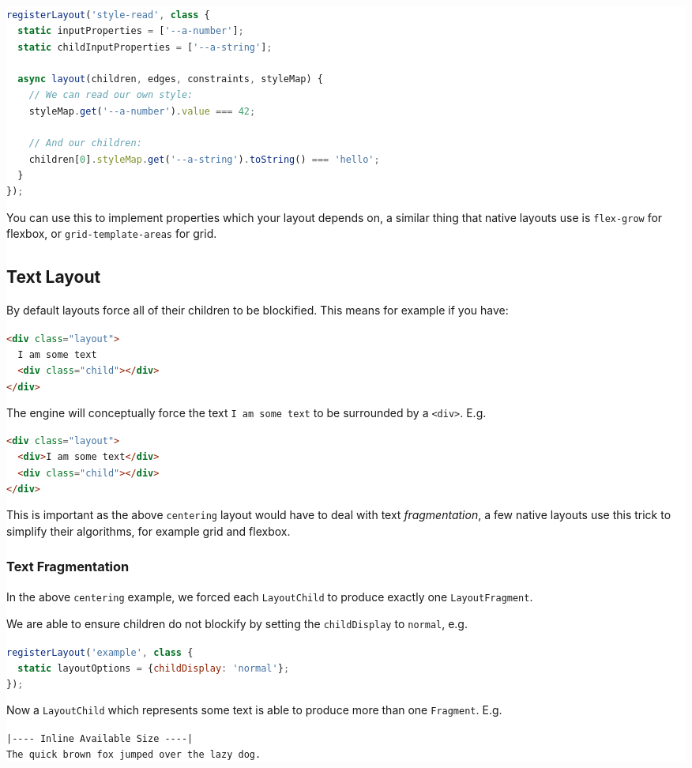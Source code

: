 ```js
registerLayout('style-read', class {
  static inputProperties = ['--a-number'];
  static childInputProperties = ['--a-string'];

  async layout(children, edges, constraints, styleMap) {
    // We can read our own style:
    styleMap.get('--a-number').value === 42;

    // And our children:
    children[0].styleMap.get('--a-string').toString() === 'hello';
  }
});
```

You can use this to implement properties which your layout depends on, a similar thing that native
layouts use is `flex-grow` for flexbox, or `grid-template-areas` for grid.

Text Layout
-----------

By default layouts force all of their children to be blockified. This means for example if you have:
```html
<div class="layout">
  I am some text
  <div class="child"></div>
</div>
```

The engine will conceptually force the text `I am some text` to be surrounded by a `<div>`. E.g.
```html
<div class="layout">
  <div>I am some text</div>
  <div class="child"></div>
</div>
```

This is important as the above `centering` layout would have to deal with text _fragmentation_, a
few native layouts use this trick to simplify their algorithms, for example grid and flexbox.

### Text Fragmentation ###

In the above `centering` example, we forced each `LayoutChild` to produce exactly one
`LayoutFragment`.

We are able to ensure children do not blockify by setting the `childDisplay` to `normal`, e.g.
```js
registerLayout('example', class {
  static layoutOptions = {childDisplay: 'normal'};
});
```

Now a `LayoutChild` which represents some text is able to produce more than one `Fragment`. E.g.

```text
|---- Inline Available Size ----|
The quick brown fox jumped over the lazy dog.
```
